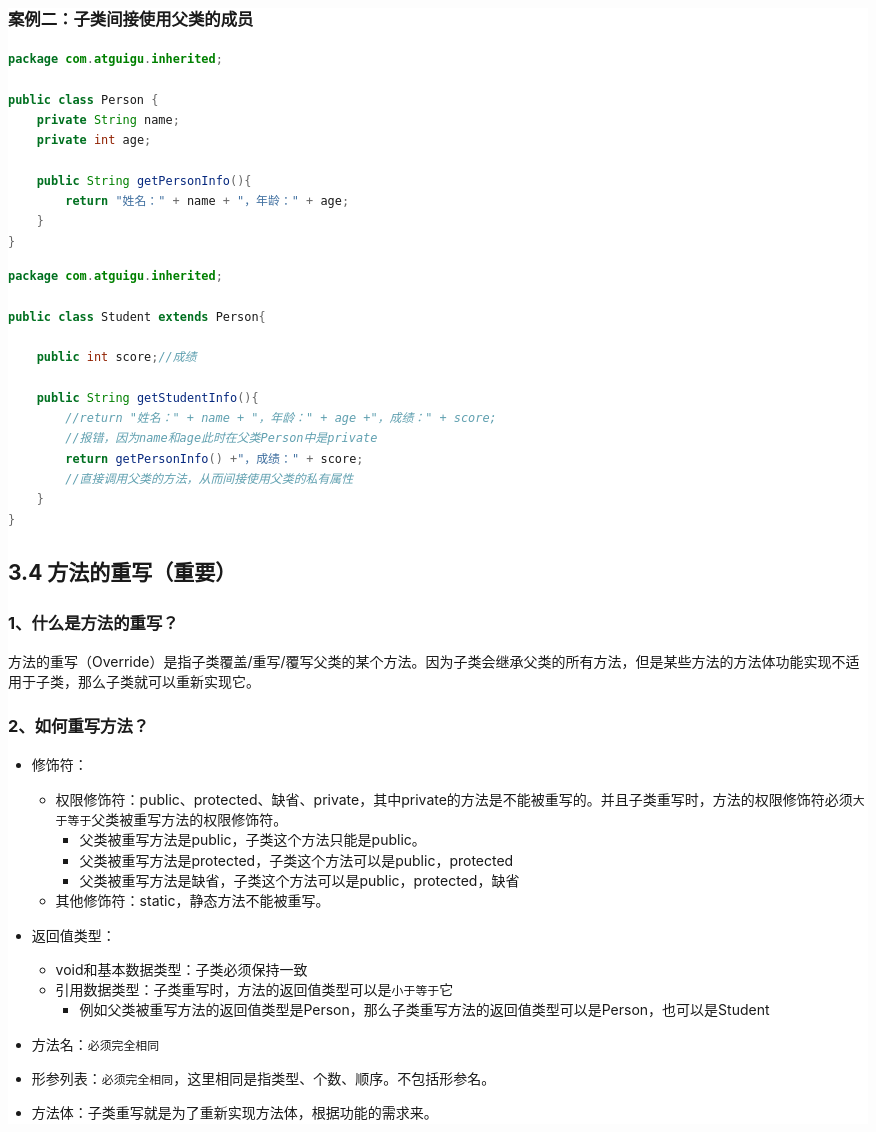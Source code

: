 ### 案例二：子类间接使用父类的成员

```java
package com.atguigu.inherited;

public class Person {
    private String name;
    private int age;

    public String getPersonInfo(){
        return "姓名：" + name + "，年龄：" + age;
    }
}

```

```java
package com.atguigu.inherited;

public class Student extends Person{

    public int score;//成绩

    public String getStudentInfo(){
        //return "姓名：" + name + "，年龄：" + age +"，成绩：" + score;
        //报错，因为name和age此时在父类Person中是private
        return getPersonInfo() +"，成绩：" + score;
        //直接调用父类的方法，从而间接使用父类的私有属性
    }
}
```

## 3.4 方法的重写（重要）

### 1、什么是方法的重写？

方法的重写（Override）是指子类覆盖/重写/覆写父类的某个方法。因为子类会继承父类的所有方法，但是某些方法的方法体功能实现不适用于子类，那么子类就可以重新实现它。

### 2、如何重写方法？

- 修饰符：
  - 权限修饰符：public、protected、缺省、private，其中private的方法是不能被重写的。并且子类重写时，方法的权限修饰符必须`大于等于`父类被重写方法的权限修饰符。
    - 父类被重写方法是public，子类这个方法只能是public。
    - 父类被重写方法是protected，子类这个方法可以是public，protected
    - 父类被重写方法是缺省，子类这个方法可以是public，protected，缺省
  - 其他修饰符：static，静态方法不能被重写。

- 返回值类型：
  - void和基本数据类型：子类必须保持一致
  - 引用数据类型：子类重写时，方法的返回值类型可以是`小于等于`它
    - 例如父类被重写方法的返回值类型是Person，那么子类重写方法的返回值类型可以是Person，也可以是Student

- 方法名：`必须完全相同`
- 形参列表：`必须完全相同`，这里相同是指类型、个数、顺序。不包括形参名。
- 方法体：子类重写就是为了重新实现方法体，根据功能的需求来。
